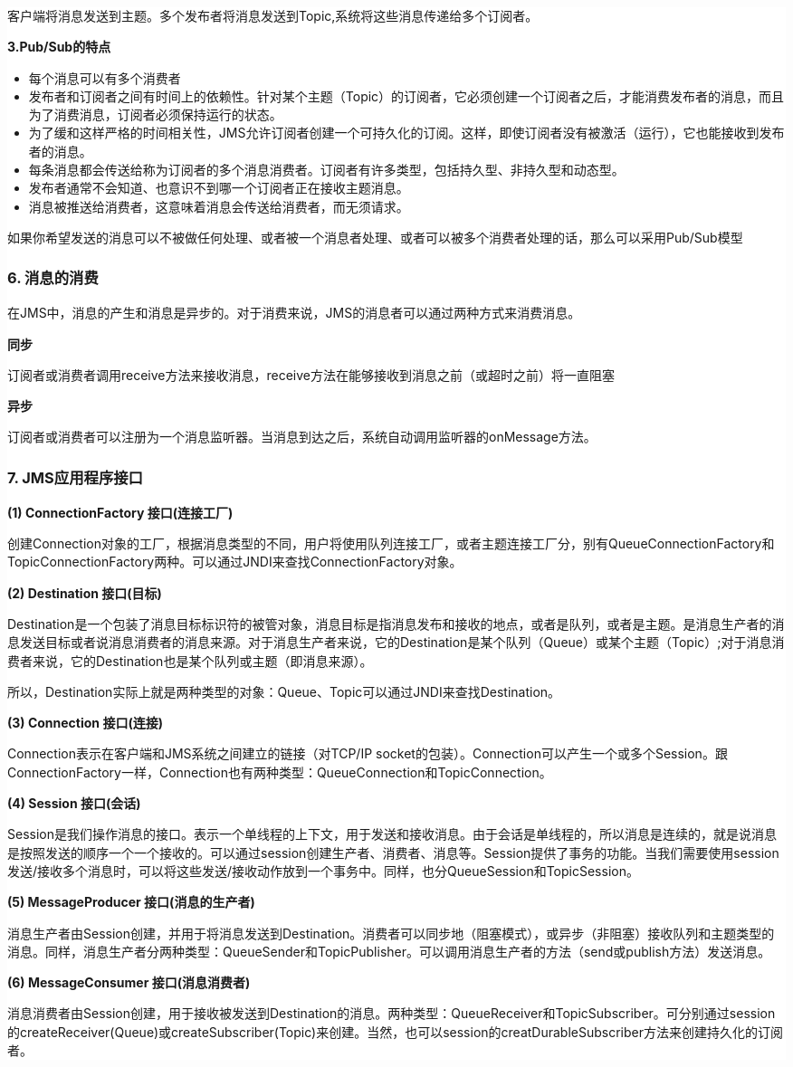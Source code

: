 客户端将消息发送到主题。多个发布者将消息发送到Topic,系统将这些消息传递给多个订阅者。

**3.Pub/Sub的特点**

- 每个消息可以有多个消费者
- 发布者和订阅者之间有时间上的依赖性。针对某个主题（Topic）的订阅者，它必须创建一个订阅者之后，才能消费发布者的消息，而且为了消费消息，订阅者必须保持运行的状态。
- 为了缓和这样严格的时间相关性，JMS允许订阅者创建一个可持久化的订阅。这样，即使订阅者没有被激活（运行），它也能接收到发布者的消息。
- 每条消息都会传送给称为订阅者的多个消息消费者。订阅者有许多类型，包括持久型、非持久型和动态型。
- 发布者通常不会知道、也意识不到哪一个订阅者正在接收主题消息。
- 消息被推送给消费者，这意味着消息会传送给消费者，而无须请求。

如果你希望发送的消息可以不被做任何处理、或者被一个消息者处理、或者可以被多个消费者处理的话，那么可以采用Pub/Sub模型



### 6. 消息的消费

在JMS中，消息的产生和消息是异步的。对于消费来说，JMS的消息者可以通过两种方式来消费消息。

**同步**

订阅者或消费者调用receive方法来接收消息，receive方法在能够接收到消息之前（或超时之前）将一直阻塞

**异步**

订阅者或消费者可以注册为一个消息监听器。当消息到达之后，系统自动调用监听器的onMessage方法。



### 7. JMS应用程序接口

**(1) ConnectionFactory 接口(连接工厂)**

创建Connection对象的工厂，根据消息类型的不同，用户将使用队列连接工厂，或者主题连接工厂分，别有QueueConnectionFactory和TopicConnectionFactory两种。可以通过JNDI来查找ConnectionFactory对象。

**(2) Destination 接口(目标)**

Destination是一个包装了消息目标标识符的被管对象，消息目标是指消息发布和接收的地点，或者是队列，或者是主题。是消息生产者的消息发送目标或者说消息消费者的消息来源。对于消息生产者来说，它的Destination是某个队列（Queue）或某个主题（Topic）;对于消息消费者来说，它的Destination也是某个队列或主题（即消息来源）。

所以，Destination实际上就是两种类型的对象：Queue、Topic可以通过JNDI来查找Destination。

**(3) Connection 接口(连接)**

Connection表示在客户端和JMS系统之间建立的链接（对TCP/IP socket的包装）。Connection可以产生一个或多个Session。跟ConnectionFactory一样，Connection也有两种类型：QueueConnection和TopicConnection。

**(4) Session 接口(会话)**

Session是我们操作消息的接口。表示一个单线程的上下文，用于发送和接收消息。由于会话是单线程的，所以消息是连续的，就是说消息是按照发送的顺序一个一个接收的。可以通过session创建生产者、消费者、消息等。Session提供了事务的功能。当我们需要使用session发送/接收多个消息时，可以将这些发送/接收动作放到一个事务中。同样，也分QueueSession和TopicSession。

**(5) MessageProducer 接口(消息的生产者)**

消息生产者由Session创建，并用于将消息发送到Destination。消费者可以同步地（阻塞模式），或异步（非阻塞）接收队列和主题类型的消息。同样，消息生产者分两种类型：QueueSender和TopicPublisher。可以调用消息生产者的方法（send或publish方法）发送消息。

**(6) MessageConsumer 接口(消息消费者)**

消息消费者由Session创建，用于接收被发送到Destination的消息。两种类型：QueueReceiver和TopicSubscriber。可分别通过session的createReceiver(Queue)或createSubscriber(Topic)来创建。当然，也可以session的creatDurableSubscriber方法来创建持久化的订阅者。

